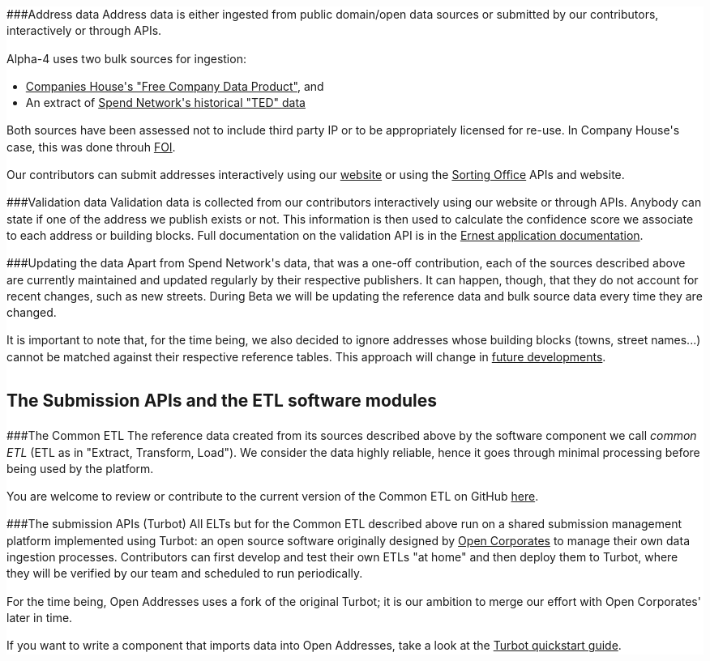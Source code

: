 ###Address data
Address data is either ingested from public domain/open data sources or submitted by our contributors, interactively or through APIs.

Alpha-4 uses two bulk sources for ingestion:

- [Companies House's "Free Company Data Product"](http://download.companieshouse.gov.uk/en_output.html), and
- An extract of [Spend Network's historical "TED" data](https://drive.google.com/folderview?id=0B46kGZDllbTKfjdMaU5OeXB2Qk1jaGhxNU9NUk5zRndlMDE3cWFTMF9YYnI1eXNHdmkyTUE&usp=sharing)

Both sources have been assessed not to include third party IP or to be appropriately licensed for re-use. In Company House's case, this was done throuh [FOI](https://www.whatdotheyknow.com/request/free_company_data_third_party_in).

Our contributors can submit addresses interactively using our [website](https://openaddressesuk.org) or using the [Sorting Office](https://sorting-office.openaddressesuk.org/) APIs and website.

###Validation data
Validation data is collected from our contributors interactively using our website or through APIs. Anybody can state if one of the address we publish exists or not. This information is then used to calculate the confidence score we associate to each address or building blocks. Full documentation on the validation API is in the [Ernest application documentation](https://ernest.openaddressesuk.org).

###Updating the data
Apart from Spend Network's data, that was a one-off contribution, each of the sources described above are currently maintained and updated regularly by their respective publishers. It can happen, though, that they do not account for recent changes, such as new streets. During Beta we will be updating the reference data and bulk source data every time they are changed.

It is important to note that, for the time being, we also decided to ignore addresses whose building blocks (towns, street names...) cannot be matched against their respective reference tables. This approach will change in [future developments](https://github.com/OpenAddressesUK/roadmap/issues/81).

<h2 id='etls'>The Submission APIs and the ETL software modules</h2>

###The Common ETL
The reference data created from its sources described above by the software component we call *common ETL* (ETL as in "Extract, Transform, Load"). We consider the data highly reliable, hence it goes through minimal processing before being used by the platform.

You are welcome to review or contribute to the current version of the Common ETL on GitHub [here](https://github.com/OpenAddressesUK/common-ETL).

###The submission APIs (Turbot)
All ELTs but for the Common ETL described above run on a shared submission management platform implemented using Turbot: an open source software originally designed by [Open Corporates](https://opencorporates.com/) to manage their own data ingestion processes. Contributors can first develop and test their own ETLs "at home" and then deploy them to Turbot, where they will be verified by our team and scheduled to run periodically.

For the time being, Open Addresses uses a fork of the original Turbot; it is our ambition to merge our effort with Open Corporates' later in time.

If you want to write a component that imports data into Open Addresses, take a look at the [Turbot quickstart guide](http://turbot.openaddressesuk.org/docs/quickstart).
